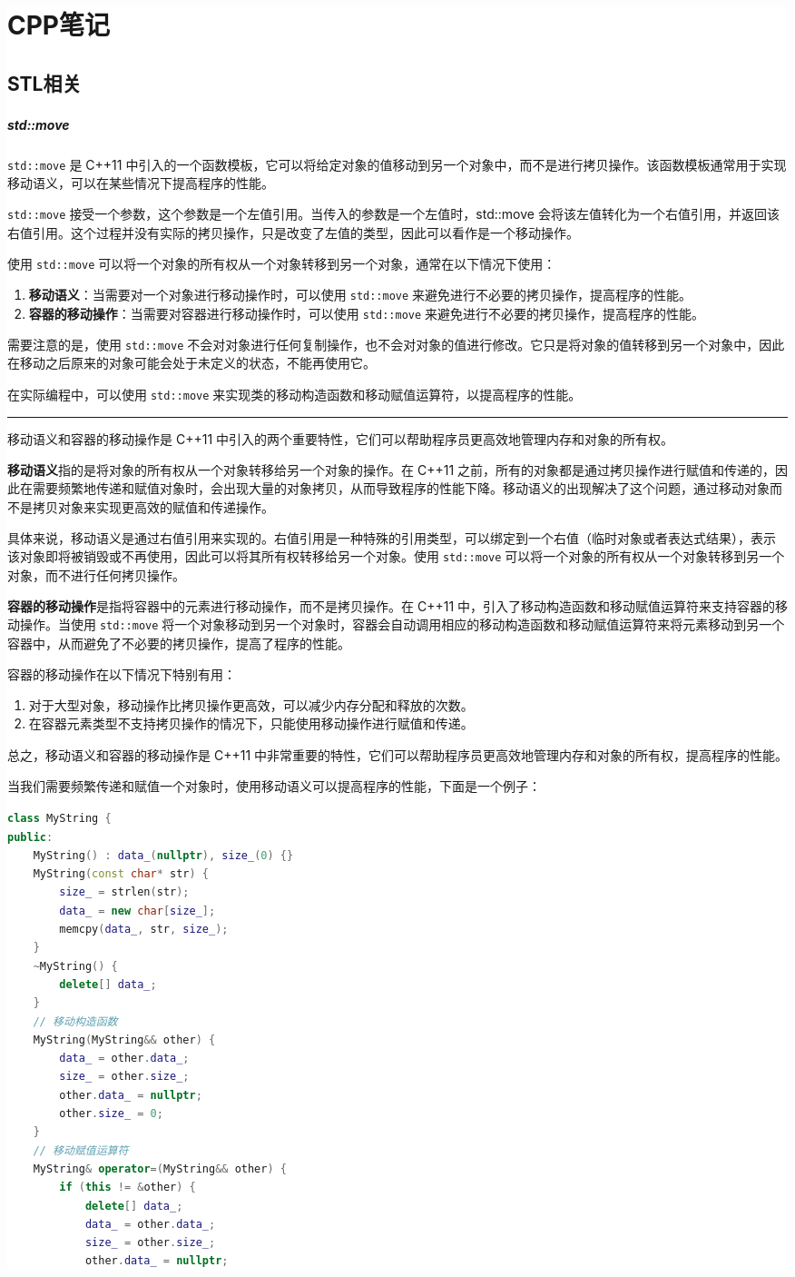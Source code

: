 # CPP笔记

## STL相关

##### std::move

`std::move` 是 C++11 中引入的一个函数模板，它可以将给定对象的值移动到另一个对象中，而不是进行拷贝操作。该函数模板通常用于实现移动语义，可以在某些情况下提高程序的性能。

`std::move` 接受一个参数，这个参数是一个左值引用。当传入的参数是一个左值时，std::move 会将该左值转化为一个右值引用，并返回该右值引用。这个过程并没有实际的拷贝操作，只是改变了左值的类型，因此可以看作是一个移动操作。

使用 `std::move` 可以将一个对象的所有权从一个对象转移到另一个对象，通常在以下情况下使用：

1. **移动语义**：当需要对一个对象进行移动操作时，可以使用 `std::move` 来避免进行不必要的拷贝操作，提高程序的性能。
2. **容器的移动操作**：当需要对容器进行移动操作时，可以使用 `std::move` 来避免进行不必要的拷贝操作，提高程序的性能。

需要注意的是，使用 `std::move` 不会对对象进行任何复制操作，也不会对对象的值进行修改。它只是将对象的值转移到另一个对象中，因此在移动之后原来的对象可能会处于未定义的状态，不能再使用它。

在实际编程中，可以使用 `std::move` 来实现类的移动构造函数和移动赋值运算符，以提高程序的性能。

------

移动语义和容器的移动操作是 C++11 中引入的两个重要特性，它们可以帮助程序员更高效地管理内存和对象的所有权。

**移动语义**指的是将对象的所有权从一个对象转移给另一个对象的操作。在 C++11 之前，所有的对象都是通过拷贝操作进行赋值和传递的，因此在需要频繁地传递和赋值对象时，会出现大量的对象拷贝，从而导致程序的性能下降。移动语义的出现解决了这个问题，通过移动对象而不是拷贝对象来实现更高效的赋值和传递操作。

具体来说，移动语义是通过右值引用来实现的。右值引用是一种特殊的引用类型，可以绑定到一个右值（临时对象或者表达式结果），表示该对象即将被销毁或不再使用，因此可以将其所有权转移给另一个对象。使用 `std::move` 可以将一个对象的所有权从一个对象转移到另一个对象，而不进行任何拷贝操作。

**容器的移动操作**是指将容器中的元素进行移动操作，而不是拷贝操作。在 C++11 中，引入了移动构造函数和移动赋值运算符来支持容器的移动操作。当使用 `std::move` 将一个对象移动到另一个对象时，容器会自动调用相应的移动构造函数和移动赋值运算符来将元素移动到另一个容器中，从而避免了不必要的拷贝操作，提高了程序的性能。

容器的移动操作在以下情况下特别有用：

1. 对于大型对象，移动操作比拷贝操作更高效，可以减少内存分配和释放的次数。
2. 在容器元素类型不支持拷贝操作的情况下，只能使用移动操作进行赋值和传递。

总之，移动语义和容器的移动操作是 C++11 中非常重要的特性，它们可以帮助程序员更高效地管理内存和对象的所有权，提高程序的性能。



当我们需要频繁传递和赋值一个对象时，使用移动语义可以提高程序的性能，下面是一个例子：

```cpp
class MyString {
public:
    MyString() : data_(nullptr), size_(0) {}
    MyString(const char* str) {
        size_ = strlen(str);
        data_ = new char[size_];
        memcpy(data_, str, size_);
    }
    ~MyString() {
        delete[] data_;
    }
    // 移动构造函数
    MyString(MyString&& other) {
        data_ = other.data_;
        size_ = other.size_;
        other.data_ = nullptr;
        other.size_ = 0;
    }
    // 移动赋值运算符
    MyString& operator=(MyString&& other) {
        if (this != &other) {
            delete[] data_;
            data_ = other.data_;
            size_ = other.size_;
            other.data_ = nullptr;
```
